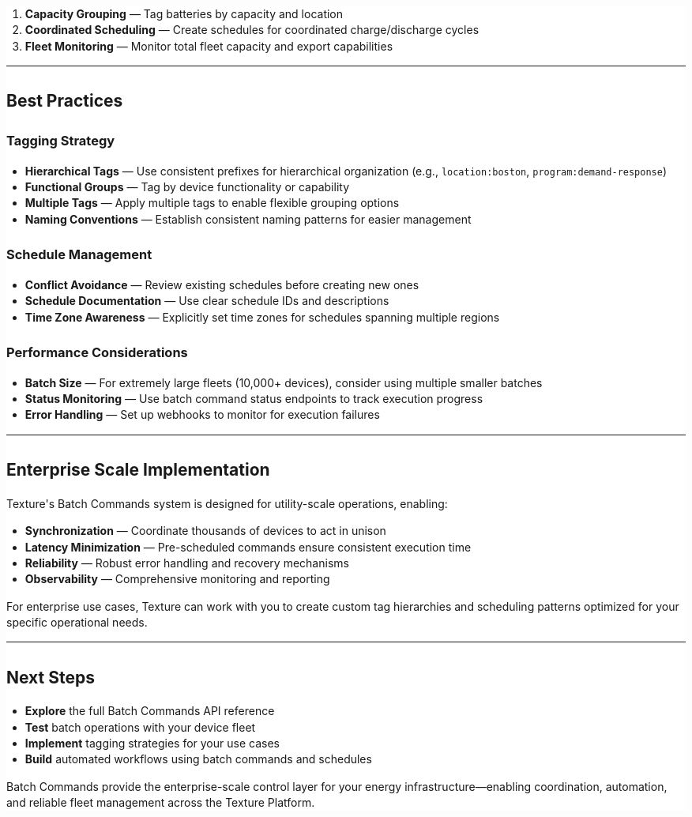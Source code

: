 1. **Capacity Grouping** — Tag batteries by capacity and location
2. **Coordinated Scheduling** — Create schedules for coordinated charge/discharge cycles
3. **Fleet Monitoring** — Monitor total fleet capacity and export capabilities

---

## Best Practices

### Tagging Strategy

- **Hierarchical Tags** — Use consistent prefixes for hierarchical organization (e.g., `location:boston`, `program:demand-response`)
- **Functional Groups** — Tag by device functionality or capability
- **Multiple Tags** — Apply multiple tags to enable flexible grouping options
- **Naming Conventions** — Establish consistent naming patterns for easier management

### Schedule Management

- **Conflict Avoidance** — Review existing schedules before creating new ones
- **Schedule Documentation** — Use clear schedule IDs and descriptions
- **Time Zone Awareness** — Explicitly set time zones for schedules spanning multiple regions

### Performance Considerations

- **Batch Size** — For extremely large fleets (10,000+ devices), consider using multiple smaller batches
- **Status Monitoring** — Use batch command status endpoints to track execution progress
- **Error Handling** — Set up webhooks to monitor for execution failures

---

## Enterprise Scale Implementation

Texture's Batch Commands system is designed for utility-scale operations, enabling:

- **Synchronization** — Coordinate thousands of devices to act in unison
- **Latency Minimization** — Pre-scheduled commands ensure consistent execution time
- **Reliability** — Robust error handling and recovery mechanisms
- **Observability** — Comprehensive monitoring and reporting

For enterprise use cases, Texture can work with you to create custom tag hierarchies and scheduling patterns optimized for your specific operational needs.

---

## Next Steps

- **Explore** the full Batch Commands API reference
- **Test** batch operations with your device fleet
- **Implement** tagging strategies for your use cases
- **Build** automated workflows using batch commands and schedules

Batch Commands provide the enterprise-scale control layer for your energy infrastructure—enabling coordination, automation, and reliable fleet management across the Texture Platform.